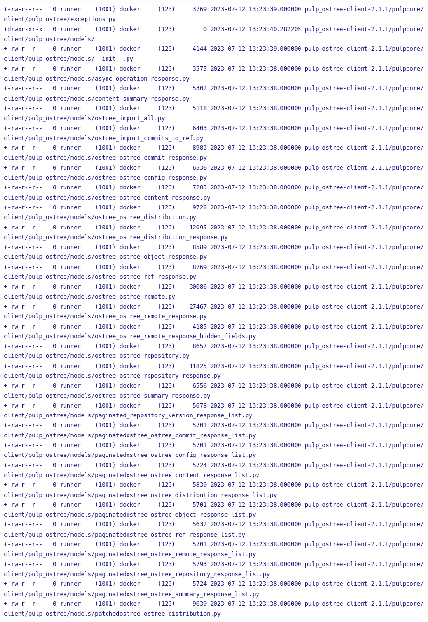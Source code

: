 ```diff
+-rw-r--r--   0 runner    (1001) docker     (123)     3769 2023-07-12 13:23:39.000000 pulp_ostree-client-2.1.1/pulpcore/client/pulp_ostree/exceptions.py
+drwxr-xr-x   0 runner    (1001) docker     (123)        0 2023-07-12 13:23:40.282205 pulp_ostree-client-2.1.1/pulpcore/client/pulp_ostree/models/
+-rw-r--r--   0 runner    (1001) docker     (123)     4144 2023-07-12 13:23:39.000000 pulp_ostree-client-2.1.1/pulpcore/client/pulp_ostree/models/__init__.py
+-rw-r--r--   0 runner    (1001) docker     (123)     3575 2023-07-12 13:23:38.000000 pulp_ostree-client-2.1.1/pulpcore/client/pulp_ostree/models/async_operation_response.py
+-rw-r--r--   0 runner    (1001) docker     (123)     5302 2023-07-12 13:23:38.000000 pulp_ostree-client-2.1.1/pulpcore/client/pulp_ostree/models/content_summary_response.py
+-rw-r--r--   0 runner    (1001) docker     (123)     5118 2023-07-12 13:23:38.000000 pulp_ostree-client-2.1.1/pulpcore/client/pulp_ostree/models/ostree_import_all.py
+-rw-r--r--   0 runner    (1001) docker     (123)     6403 2023-07-12 13:23:38.000000 pulp_ostree-client-2.1.1/pulpcore/client/pulp_ostree/models/ostree_import_commits_to_ref.py
+-rw-r--r--   0 runner    (1001) docker     (123)     8983 2023-07-12 13:23:38.000000 pulp_ostree-client-2.1.1/pulpcore/client/pulp_ostree/models/ostree_ostree_commit_response.py
+-rw-r--r--   0 runner    (1001) docker     (123)     6536 2023-07-12 13:23:38.000000 pulp_ostree-client-2.1.1/pulpcore/client/pulp_ostree/models/ostree_ostree_config_response.py
+-rw-r--r--   0 runner    (1001) docker     (123)     7203 2023-07-12 13:23:38.000000 pulp_ostree-client-2.1.1/pulpcore/client/pulp_ostree/models/ostree_ostree_content_response.py
+-rw-r--r--   0 runner    (1001) docker     (123)     9728 2023-07-12 13:23:38.000000 pulp_ostree-client-2.1.1/pulpcore/client/pulp_ostree/models/ostree_ostree_distribution.py
+-rw-r--r--   0 runner    (1001) docker     (123)    12095 2023-07-12 13:23:38.000000 pulp_ostree-client-2.1.1/pulpcore/client/pulp_ostree/models/ostree_ostree_distribution_response.py
+-rw-r--r--   0 runner    (1001) docker     (123)     8589 2023-07-12 13:23:38.000000 pulp_ostree-client-2.1.1/pulpcore/client/pulp_ostree/models/ostree_ostree_object_response.py
+-rw-r--r--   0 runner    (1001) docker     (123)     8769 2023-07-12 13:23:38.000000 pulp_ostree-client-2.1.1/pulpcore/client/pulp_ostree/models/ostree_ostree_ref_response.py
+-rw-r--r--   0 runner    (1001) docker     (123)    30086 2023-07-12 13:23:38.000000 pulp_ostree-client-2.1.1/pulpcore/client/pulp_ostree/models/ostree_ostree_remote.py
+-rw-r--r--   0 runner    (1001) docker     (123)    27467 2023-07-12 13:23:38.000000 pulp_ostree-client-2.1.1/pulpcore/client/pulp_ostree/models/ostree_ostree_remote_response.py
+-rw-r--r--   0 runner    (1001) docker     (123)     4185 2023-07-12 13:23:38.000000 pulp_ostree-client-2.1.1/pulpcore/client/pulp_ostree/models/ostree_ostree_remote_response_hidden_fields.py
+-rw-r--r--   0 runner    (1001) docker     (123)     8657 2023-07-12 13:23:38.000000 pulp_ostree-client-2.1.1/pulpcore/client/pulp_ostree/models/ostree_ostree_repository.py
+-rw-r--r--   0 runner    (1001) docker     (123)    11825 2023-07-12 13:23:38.000000 pulp_ostree-client-2.1.1/pulpcore/client/pulp_ostree/models/ostree_ostree_repository_response.py
+-rw-r--r--   0 runner    (1001) docker     (123)     6556 2023-07-12 13:23:38.000000 pulp_ostree-client-2.1.1/pulpcore/client/pulp_ostree/models/ostree_ostree_summary_response.py
+-rw-r--r--   0 runner    (1001) docker     (123)     5678 2023-07-12 13:23:38.000000 pulp_ostree-client-2.1.1/pulpcore/client/pulp_ostree/models/paginated_repository_version_response_list.py
+-rw-r--r--   0 runner    (1001) docker     (123)     5701 2023-07-12 13:23:38.000000 pulp_ostree-client-2.1.1/pulpcore/client/pulp_ostree/models/paginatedostree_ostree_commit_response_list.py
+-rw-r--r--   0 runner    (1001) docker     (123)     5701 2023-07-12 13:23:38.000000 pulp_ostree-client-2.1.1/pulpcore/client/pulp_ostree/models/paginatedostree_ostree_config_response_list.py
+-rw-r--r--   0 runner    (1001) docker     (123)     5724 2023-07-12 13:23:38.000000 pulp_ostree-client-2.1.1/pulpcore/client/pulp_ostree/models/paginatedostree_ostree_content_response_list.py
+-rw-r--r--   0 runner    (1001) docker     (123)     5839 2023-07-12 13:23:38.000000 pulp_ostree-client-2.1.1/pulpcore/client/pulp_ostree/models/paginatedostree_ostree_distribution_response_list.py
+-rw-r--r--   0 runner    (1001) docker     (123)     5701 2023-07-12 13:23:38.000000 pulp_ostree-client-2.1.1/pulpcore/client/pulp_ostree/models/paginatedostree_ostree_object_response_list.py
+-rw-r--r--   0 runner    (1001) docker     (123)     5632 2023-07-12 13:23:38.000000 pulp_ostree-client-2.1.1/pulpcore/client/pulp_ostree/models/paginatedostree_ostree_ref_response_list.py
+-rw-r--r--   0 runner    (1001) docker     (123)     5701 2023-07-12 13:23:38.000000 pulp_ostree-client-2.1.1/pulpcore/client/pulp_ostree/models/paginatedostree_ostree_remote_response_list.py
+-rw-r--r--   0 runner    (1001) docker     (123)     5793 2023-07-12 13:23:38.000000 pulp_ostree-client-2.1.1/pulpcore/client/pulp_ostree/models/paginatedostree_ostree_repository_response_list.py
+-rw-r--r--   0 runner    (1001) docker     (123)     5724 2023-07-12 13:23:38.000000 pulp_ostree-client-2.1.1/pulpcore/client/pulp_ostree/models/paginatedostree_ostree_summary_response_list.py
+-rw-r--r--   0 runner    (1001) docker     (123)     9639 2023-07-12 13:23:38.000000 pulp_ostree-client-2.1.1/pulpcore/client/pulp_ostree/models/patchedostree_ostree_distribution.py
```
